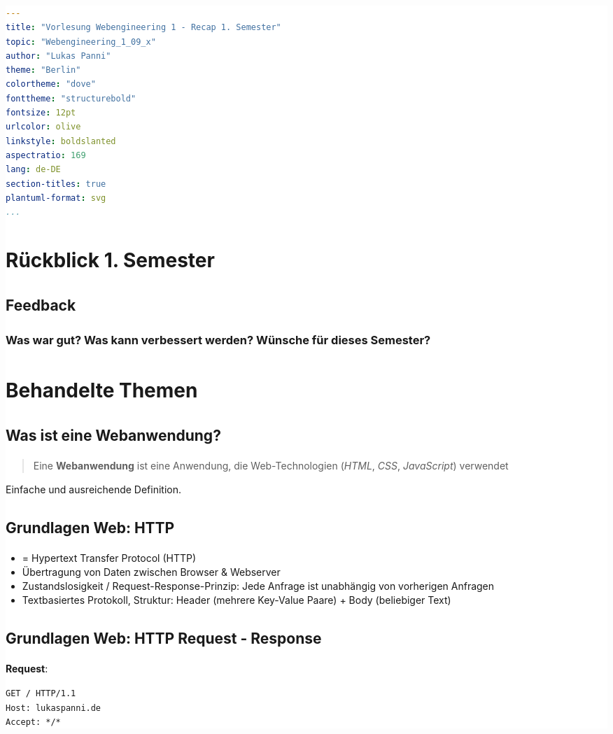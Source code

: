 ```yaml
---
title: "Vorlesung Webengineering 1 - Recap 1. Semester"
topic: "Webengineering_1_09_x"
author: "Lukas Panni"
theme: "Berlin"
colortheme: "dove"
fonttheme: "structurebold"
fontsize: 12pt
urlcolor: olive
linkstyle: boldslanted
aspectratio: 169
lang: de-DE
section-titles: true
plantuml-format: svg
...
```


# Rückblick 1. Semester

## Feedback

### Was war gut? Was kann verbessert werden? Wünsche für dieses Semester?

# Behandelte Themen

## Was ist eine Webanwendung?

> Eine **Webanwendung** ist eine Anwendung, die Web-Technologien (_HTML_, _CSS_, _JavaScript_) verwendet

Einfache und ausreichende Definition.

## Grundlagen Web: HTTP

- = Hypertext Transfer Protocol (HTTP)
- Übertragung von Daten zwischen Browser & Webserver
- Zustandslosigkeit / Request-Response-Prinzip: Jede Anfrage ist unabhängig von vorherigen Anfragen
- Textbasiertes Protokoll, Struktur: Header (mehrere Key-Value Paare) + Body (beliebiger Text)

## Grundlagen Web: HTTP Request - Response

**Request**:

```
GET / HTTP/1.1
Host: lukaspanni.de
Accept: */*

```
